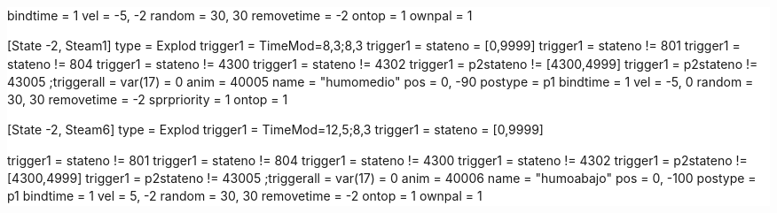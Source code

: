 bindtime = 1 
vel = -5,  -2
random = 30, 30 
removetime = -2 
ontop = 1
ownpal = 1


[State -2, Steam1]
type = Explod
trigger1 = TimeMod=8,3;8,3
trigger1 = stateno = [0,9999]
trigger1 = stateno != 801
trigger1 = stateno != 804
trigger1 = stateno != 4300
trigger1 = stateno != 4302
trigger1 = p2stateno != [4300,4999]
trigger1 = p2stateno != 43005
;triggerall = var(17) = 0
anim = 40005
name = "humomedio"
pos = 0, -90 
postype = p1
bindtime = 1 
vel = -5, 0 
random = 30, 30
removetime = -2
sprpriority = 1
ontop = 1



[State -2, Steam6]
type = Explod
trigger1 = TimeMod=12,5;8,3
trigger1 = stateno = [0,9999]

trigger1 = stateno != 801
trigger1 = stateno != 804
trigger1 = stateno != 4300
trigger1 = stateno != 4302
trigger1 = p2stateno != [4300,4999]
trigger1 = p2stateno != 43005
;triggerall = var(17) = 0
anim = 40006
name = "humoabajo"
pos = 0, -100 
postype = p1
bindtime = 1 
vel = 5,  -2
random = 30, 30 
removetime = -2 
ontop = 1
ownpal = 1
